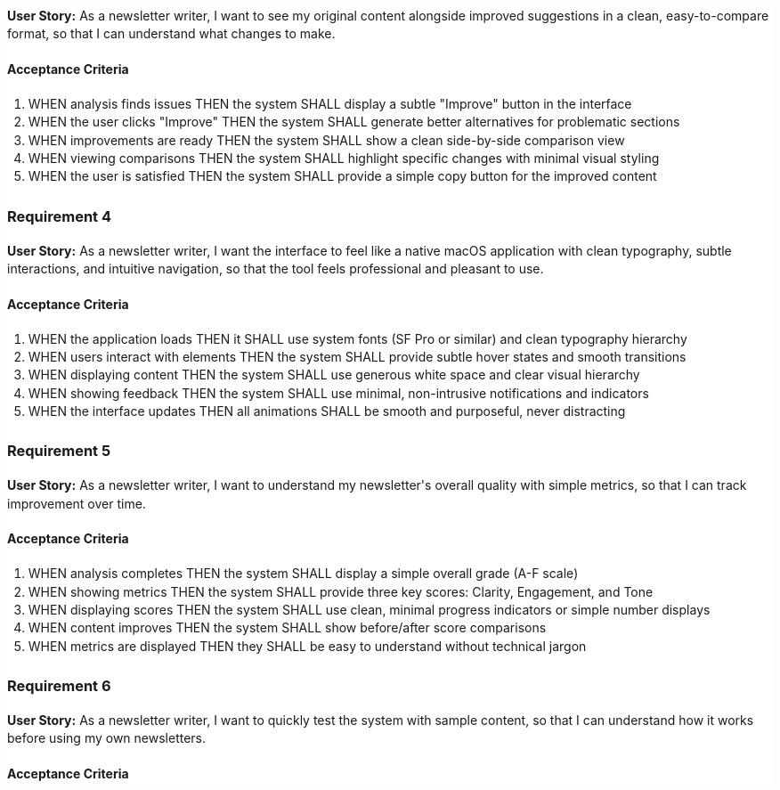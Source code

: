 **User Story:** As a newsletter writer, I want to see my original content alongside improved suggestions in a clean, easy-to-compare format, so that I can understand what changes to make.

#### Acceptance Criteria

1. WHEN analysis finds issues THEN the system SHALL display a subtle "Improve" button in the interface
2. WHEN the user clicks "Improve" THEN the system SHALL generate better alternatives for problematic sections
3. WHEN improvements are ready THEN the system SHALL show a clean side-by-side comparison view
4. WHEN viewing comparisons THEN the system SHALL highlight specific changes with minimal visual styling
5. WHEN the user is satisfied THEN the system SHALL provide a simple copy button for the improved content

### Requirement 4

**User Story:** As a newsletter writer, I want the interface to feel like a native macOS application with clean typography, subtle interactions, and intuitive navigation, so that the tool feels professional and pleasant to use.

#### Acceptance Criteria

1. WHEN the application loads THEN it SHALL use system fonts (SF Pro or similar) and clean typography hierarchy
2. WHEN users interact with elements THEN the system SHALL provide subtle hover states and smooth transitions
3. WHEN displaying content THEN the system SHALL use generous white space and clear visual hierarchy
4. WHEN showing feedback THEN the system SHALL use minimal, non-intrusive notifications and indicators
5. WHEN the interface updates THEN all animations SHALL be smooth and purposeful, never distracting

### Requirement 5

**User Story:** As a newsletter writer, I want to understand my newsletter's overall quality with simple metrics, so that I can track improvement over time.

#### Acceptance Criteria

1. WHEN analysis completes THEN the system SHALL display a simple overall grade (A-F scale)
2. WHEN showing metrics THEN the system SHALL provide three key scores: Clarity, Engagement, and Tone
3. WHEN displaying scores THEN the system SHALL use clean, minimal progress indicators or simple number displays
4. WHEN content improves THEN the system SHALL show before/after score comparisons
5. WHEN metrics are displayed THEN they SHALL be easy to understand without technical jargon

### Requirement 6

**User Story:** As a newsletter writer, I want to quickly test the system with sample content, so that I can understand how it works before using my own newsletters.

#### Acceptance Criteria
